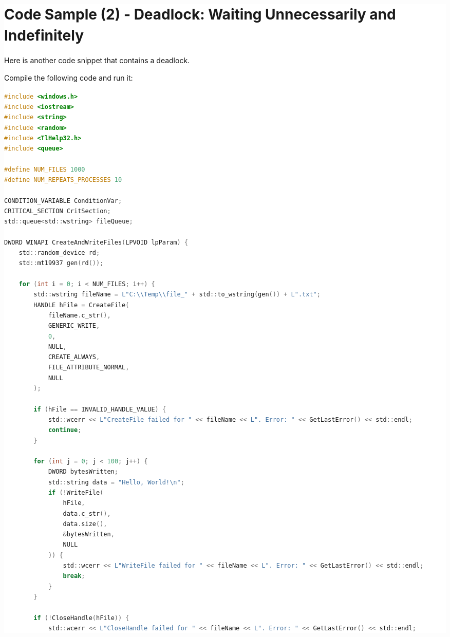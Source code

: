 
# Code Sample (2) - Deadlock: Waiting Unnecessarily and Indefinitely

Here is another code snippet that contains a deadlock.

Compile the following code and run it:

```c
#include <windows.h>
#include <iostream>
#include <string>
#include <random>
#include <TlHelp32.h>
#include <queue>

#define NUM_FILES 1000
#define NUM_REPEATS_PROCESSES 10

CONDITION_VARIABLE ConditionVar;
CRITICAL_SECTION CritSection;
std::queue<std::wstring> fileQueue;

DWORD WINAPI CreateAndWriteFiles(LPVOID lpParam) {
    std::random_device rd;
    std::mt19937 gen(rd());

    for (int i = 0; i < NUM_FILES; i++) {
        std::wstring fileName = L"C:\\Temp\\file_" + std::to_wstring(gen()) + L".txt";
        HANDLE hFile = CreateFile(
            fileName.c_str(),
            GENERIC_WRITE,
            0,
            NULL,
            CREATE_ALWAYS,
            FILE_ATTRIBUTE_NORMAL,
            NULL
        );

        if (hFile == INVALID_HANDLE_VALUE) {
            std::wcerr << L"CreateFile failed for " << fileName << L". Error: " << GetLastError() << std::endl;
            continue;
        }

        for (int j = 0; j < 100; j++) {
            DWORD bytesWritten;
            std::string data = "Hello, World!\n";
            if (!WriteFile(
                hFile,
                data.c_str(),
                data.size(),
                &bytesWritten,
                NULL
            )) {
                std::wcerr << L"WriteFile failed for " << fileName << L". Error: " << GetLastError() << std::endl;
                break;
            }
        }

        if (!CloseHandle(hFile)) {
            std::wcerr << L"CloseHandle failed for " << fileName << L". Error: " << GetLastError() << std::endl;
```